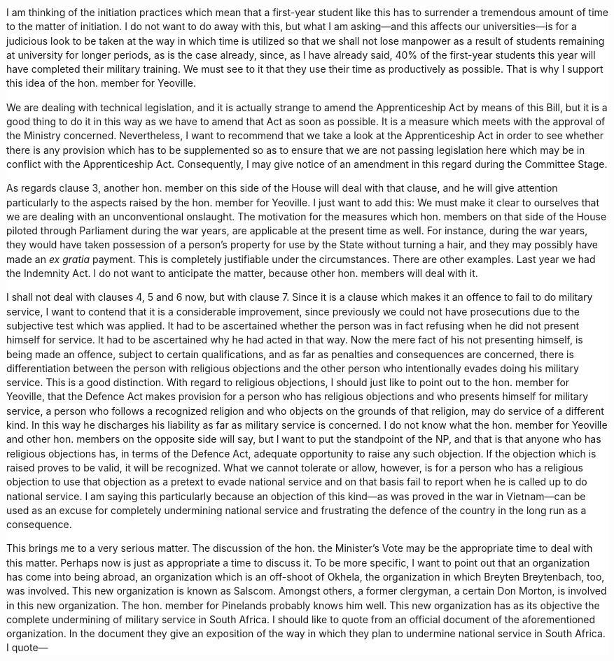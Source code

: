 <p>I am thinking of the initiation practices which mean that a first-year student like this has to surrender a tremendous amount of time to the matter of initiation. I do not want to do away with this, but what I am asking&#x2014;and this affects our universities&#x2014;is for a judicious look to be taken at the way in which time is utilized so that we shall not lose manpower as a result of students remaining at university for longer periods, as is the case already, since, as I have already said, 40% of the first-year students this year will have completed their military training. We must see to it that they use their time as productively as possible. That is why I support this idea of the hon. member for Yeoville.</p>

<p>We are dealing with technical legislation, and it is actually strange to amend the Apprenticeship Act by means of this Bill, but it is a good thing to do it in this way as we have to amend that Act as soon as possible. It is a measure which meets with the approval of the Ministry concerned. Nevertheless, I want to recommend that we take a look at the Apprenticeship Act in order to see whether there is any provision which has to be supplemented so as to ensure that we are not passing legislation here which may be in conflict with the Apprenticeship Act. Consequently, I may give notice of an amendment in this regard during the Committee Stage.</p>

<p>As regards clause 3, another hon. member on this side of the House will deal with that clause, and he will give attention particularly to the aspects raised by the hon. member for Yeoville. I just want to add this: We must make it clear to ourselves that we are dealing with an unconventional onslaught. The motivation for the measures which hon. members on that side of the House piloted through Parliament during the war years, are applicable at the present time as well. For instance, during the war years, they would have taken possession of a person&#x2019;s property for use by the State without turning a hair, and they may possibly have made an <i>ex gratia</i> payment. This is completely justifiable under the circumstances. There are other examples. Last year we had the Indemnity Act. I do not want to anticipate the matter, because other hon. members will deal with it.</p>

<p>I shall not deal with clauses 4, 5 and 6 now, but with clause 7. Since it is a clause which makes it an offence to fail to do military service, I want to contend that it is a considerable improvement, since previously we could not have prosecutions due to the subjective test which was applied. It had to be ascertained whether the person was in fact refusing when he did not present himself for <span class="col_3295-3296" refersTo="page_0033"/>service. It had to be ascertained why he had acted in that way. Now the mere fact of his not presenting himself, is being made an offence, subject to certain qualifications, and as far as penalties and consequences are concerned, there is differentiation between the person with religious objections and the other person who intentionally evades doing his military service. This is a good distinction. With regard to religious objections, I should just like to point out to the hon. member for Yeoville, that the Defence Act makes provision for a person who has religious objections and who presents himself for military service, a person who follows a recognized religion and who objects on the grounds of that religion, may do service of a different kind. In this way he discharges his liability as far as military service is concerned. I do not know what the hon. member for Yeoville and other hon. members on the opposite side will say, but I want to put the standpoint of the NP, and that is that anyone who has religious objections has, in terms of the Defence Act, adequate opportunity to raise any such objection. If the objection which is raised proves to be valid, it will be recognized. What we cannot tolerate or allow, however, is for a person who has a religious objection to use that objection as a pretext to evade national service and on that basis fail to report when he is called up to do national service. I am saying this particularly because an objection of this kind&#x2014;as was proved in the war in Vietnam&#x2014;can be used as an excuse for completely undermining national service and frustrating the defence of the country in the long run as a consequence.</p>

<p>This brings me to a very serious matter. The discussion of the hon. the Minister&#x2019;s Vote may be the appropriate time to deal with this matter. Perhaps now is just as appropriate a time to discuss it. To be more specific, I want to point out that an organization has come into being abroad, an organization which is an off-shoot of Okhela, the organization in which Breyten Breytenbach, too, was involved. This new organization is known as Salscom. Amongst others, a former clergyman, a certain Don Morton, is involved in this new organization. The hon. member for Pinelands probably knows him well. This new organization has as its objective the complete undermining of military service in South Africa. I should like to quote from an official document of the aforementioned organization. In the document they give an exposition of the way in which they plan to undermine national service in South Africa. I quote&#x2014;</p>
